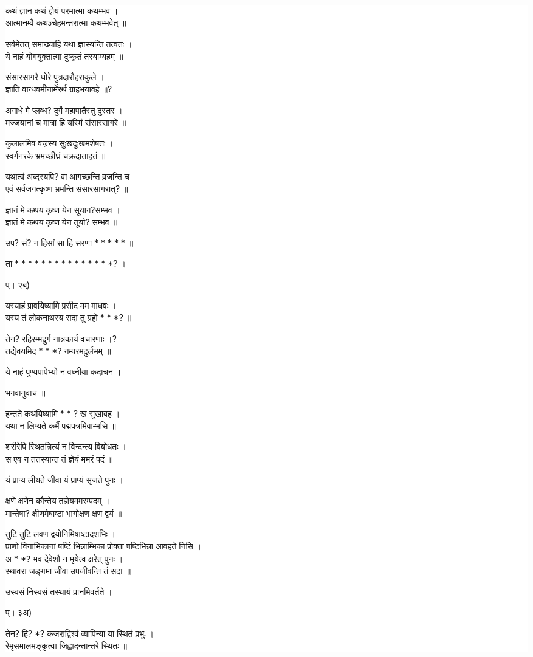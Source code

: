 कथं ज्ञान कथं ज्ञेयं परमात्मा कथम्भव ।  
आत्मानम्वै कथञ्चेहमन्तरात्मा कथम्भवेत् ॥  
  
सर्वमेतत् समाख्याहि यथा ज्ञास्यन्ति तत्वतः ।  
ये नाहं योगयुक्तात्मा दुष्कृतं तरयाम्यहम् ॥  
  
संसारसागरै घोरे पुत्रदारौहराकुले ।  
ज्ञाति वान्धवमीनार्मेरर्थ ग्राहभयावहे ॥?  
  
अगाधे मे प्लब्ध? दुर्गे महापातैस्तु दुस्तर ।  
मज्जयानां च मात्रा हि यस्मिं संसारसागरे ॥  
  
कुलालमिव वज्रस्य सुःखदुःखमशेषतः ।  
स्वर्गनरके भ्रमच्छीघ्रं चक्रदाताहतं ॥  
  
यथात्वं अब्दस्यपि? वा आगच्छन्ति व्रजन्ति च ।  
एवं सर्वजगत्कृष्ण भ्रमन्ति संसारसागरात्? ॥  
  
ज्ञानं मे कथय कृष्ण येन सूयाग?सम्भव ।  
ज्ञातं मे कथय कृष्ण येन तूर्या? सम्भव ॥  
  
उप? सं? न हिसां सा हि सरणा * * * * * ॥  
  
ता * * * * * * * * * * * * * * *? ।  
  
प्। २ब्)  
  
यस्याहं प्रावयिष्यामि प्रसीद मम माधवः ।  
यस्य तं लोकनाथस्य सदा तु ग्रहो * * *? ॥  
  
तेन? रहिरम्मदुर्ग नात्रकार्य वचारणाः ।?  
तद्येवयमिद * * *? नम्परमदुर्लभम् ॥  
  
ये नाहं पुण्यपापेभ्यो न वध्नीया कदाचन ।  
  
  
भगवानुवाच ॥  
  
  
हन्तते कथयिष्यामि * * ? ख सुखावह ।  
यथा न लिप्यते कर्मै पद्मपत्रमिवाम्भसि ॥  
  
शरीरेपि स्थितन्नित्यं न विन्दन्त्य विबोधतः ।  
स एव न ततस्यान्त तं ज्ञेयं ममरं पदं ॥  
  
यं प्राप्य लीयते जीवा यं प्राप्यं सृजते पुनः ।  
  
क्षणे क्षणेन कौन्तेय तज्ञेयममरम्पदम् ।  
मान्तेषा? क्षीणमेषाष्टा भागोक्षण क्षण द्वयं ॥  
  
तुटि तुटि लवण द्वयोनिमिषाष्टादशभिः ।  
प्राणो विनाभिकानां षष्टिं भिन्नाम्भिका प्रोक्ता षष्टिभिन्ना आवहते निसि ।  
अ * *? भव देवेशौ न मृयेत्व क्षरेत् पुनः ।  
स्थावरा जङ्गमा जीवा उपजीवन्ति तं सदा ॥  
  
उस्वसं निस्वसं तस्थायं प्रानमिवर्तते ।  
  
प्। ३अ)  
  
तेन? हि? *? कजराद्विश्वं व्यापिन्या या स्थितं प्रभुः ।  
रेमृसमालमङ्कृत्वा जिह्वादन्तान्तरे स्थितः ॥  
  